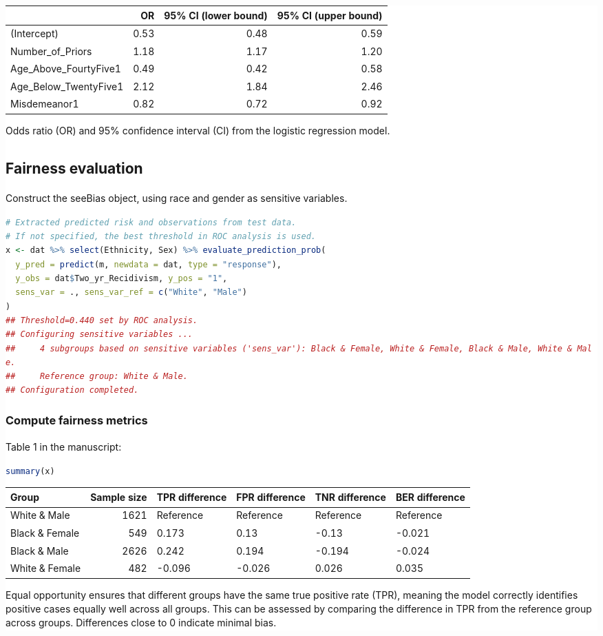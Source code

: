 |                       |   OR | 95% CI (lower bound) | 95% CI (upper bound) |
|:----------------------|-----:|---------------------:|---------------------:|
| (Intercept)           | 0.53 |                 0.48 |                 0.59 |
| Number_of_Priors      | 1.18 |                 1.17 |                 1.20 |
| Age_Above_FourtyFive1 | 0.49 |                 0.42 |                 0.58 |
| Age_Below_TwentyFive1 | 2.12 |                 1.84 |                 2.46 |
| Misdemeanor1          | 0.82 |                 0.72 |                 0.92 |

Odds ratio (OR) and 95% confidence interval (CI) from the logistic
regression model.

## Fairness evaluation

Construct the seeBias object, using race and gender as sensitive
variables.

``` r
# Extracted predicted risk and observations from test data.
# If not specified, the best threshold in ROC analysis is used.
x <- dat %>% select(Ethnicity, Sex) %>% evaluate_prediction_prob(
  y_pred = predict(m, newdata = dat, type = "response"), 
  y_obs = dat$Two_yr_Recidivism, y_pos = "1",
  sens_var = ., sens_var_ref = c("White", "Male")
)
## Threshold=0.440 set by ROC analysis.
## Configuring sensitive variables ...
##     4 subgroups based on sensitive variables ('sens_var'): Black & Female, White & Female, Black & Male, White & Male.
##     Reference group: White & Male.
## Configuration completed.
```

### Compute fairness metrics

Table 1 in the manuscript:

``` r
summary(x)
```

| Group          | Sample size | TPR difference | FPR difference | TNR difference | BER difference |
|:---------------|------------:|:---------------|:---------------|:---------------|:---------------|
| White & Male   |        1621 | Reference      | Reference      | Reference      | Reference      |
| Black & Female |         549 | 0.173          | 0.13           | -0.13          | -0.021         |
| Black & Male   |        2626 | 0.242          | 0.194          | -0.194         | -0.024         |
| White & Female |         482 | -0.096         | -0.026         | 0.026          | 0.035          |

Equal opportunity ensures that different groups have the same true
positive rate (TPR), meaning the model correctly identifies positive
cases equally well across all groups. This can be assessed by comparing
the difference in TPR from the reference group across groups.
Differences close to 0 indicate minimal bias.
